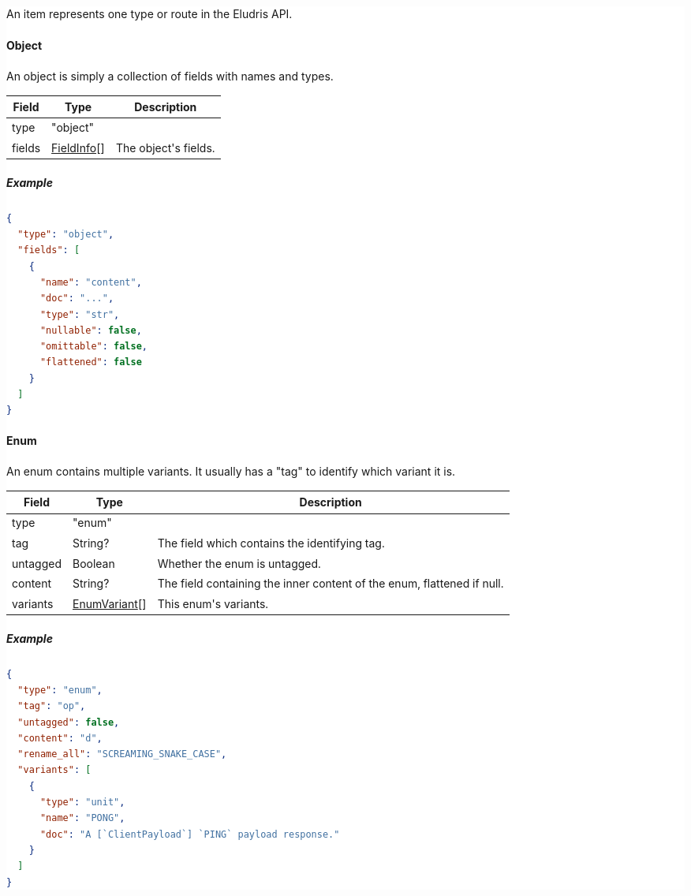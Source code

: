 An item represents one type or route in the Eludris API.

#### Object

An object is simply a collection of fields with names and types.

| Field  | Type                       | Description          |
| ------ | -------------------------- | -------------------- |
| type   | "object"                   |                      |
| fields | [FieldInfo](#field-info)[] | The object's fields. |

##### Example

```json
{
  "type": "object",
  "fields": [
    {
      "name": "content",
      "doc": "...",
      "type": "str",
      "nullable": false,
      "omittable": false,
      "flattened": false
    }
  ]
}
```

#### Enum

An enum contains multiple variants. It usually has a "tag" to identify which variant it is.

| Field    | Type                           | Description                                                            |
| -------- | ------------------------------ | ---------------------------------------------------------------------- |
| type     | "enum"                         |                                                                        |
| tag      | String?                        | The field which contains the identifying tag.                          |
| untagged | Boolean                        | Whether the enum is untagged.                                          |
| content  | String?                        | The field containing the inner content of the enum, flattened if null. |
| variants | [EnumVariant](#enum-variant)[] | This enum's variants.                                                  |

##### Example

```json
{
  "type": "enum",
  "tag": "op",
  "untagged": false,
  "content": "d",
  "rename_all": "SCREAMING_SNAKE_CASE",
  "variants": [
    {
      "type": "unit",
      "name": "PONG",
      "doc": "A [`ClientPayload`] `PING` payload response."
    }
  ]
}
```
